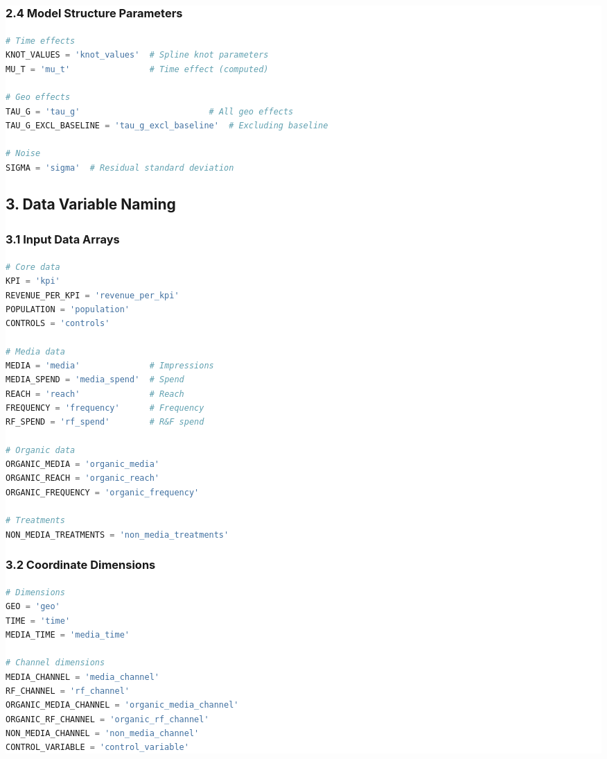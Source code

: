 ### 2.4 Model Structure Parameters

```python
# Time effects
KNOT_VALUES = 'knot_values'  # Spline knot parameters
MU_T = 'mu_t'                # Time effect (computed)

# Geo effects
TAU_G = 'tau_g'                          # All geo effects
TAU_G_EXCL_BASELINE = 'tau_g_excl_baseline'  # Excluding baseline

# Noise
SIGMA = 'sigma'  # Residual standard deviation
```

## 3. Data Variable Naming

### 3.1 Input Data Arrays

```python
# Core data
KPI = 'kpi'
REVENUE_PER_KPI = 'revenue_per_kpi'
POPULATION = 'population'
CONTROLS = 'controls'

# Media data
MEDIA = 'media'              # Impressions
MEDIA_SPEND = 'media_spend'  # Spend
REACH = 'reach'              # Reach
FREQUENCY = 'frequency'      # Frequency
RF_SPEND = 'rf_spend'        # R&F spend

# Organic data
ORGANIC_MEDIA = 'organic_media'
ORGANIC_REACH = 'organic_reach'
ORGANIC_FREQUENCY = 'organic_frequency'

# Treatments
NON_MEDIA_TREATMENTS = 'non_media_treatments'
```

### 3.2 Coordinate Dimensions

```python
# Dimensions
GEO = 'geo'
TIME = 'time'
MEDIA_TIME = 'media_time'

# Channel dimensions
MEDIA_CHANNEL = 'media_channel'
RF_CHANNEL = 'rf_channel'
ORGANIC_MEDIA_CHANNEL = 'organic_media_channel'
ORGANIC_RF_CHANNEL = 'organic_rf_channel'
NON_MEDIA_CHANNEL = 'non_media_channel'
CONTROL_VARIABLE = 'control_variable'
```
